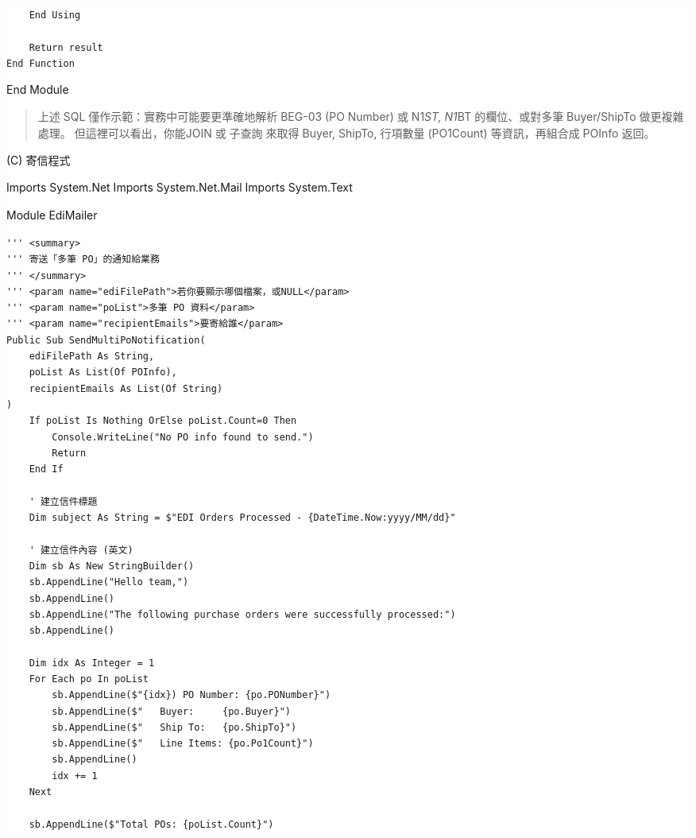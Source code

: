         End Using

        Return result
    End Function

End Module

> 上述 SQL 僅作示範：實務中可能要更準確地解析 BEG-03 (PO Number) 或 N1*ST, N1*BT 的欄位、或對多筆 Buyer/ShipTo 做更複雜處理。
但這裡可以看出，你能JOIN 或 子查詢 來取得 Buyer, ShipTo, 行項數量 (PO1Count) 等資訊，再組合成 POInfo 返回。



(C) 寄信程式

Imports System.Net
Imports System.Net.Mail
Imports System.Text

Module EdiMailer

    ''' <summary>
    ''' 寄送「多筆 PO」的通知給業務
    ''' </summary>
    ''' <param name="ediFilePath">若你要顯示哪個檔案，或NULL</param>
    ''' <param name="poList">多筆 PO 資料</param>
    ''' <param name="recipientEmails">要寄給誰</param>
    Public Sub SendMultiPoNotification(
        ediFilePath As String,
        poList As List(Of POInfo),
        recipientEmails As List(Of String)
    )
        If poList Is Nothing OrElse poList.Count=0 Then
            Console.WriteLine("No PO info found to send.")
            Return
        End If

        ' 建立信件標題
        Dim subject As String = $"EDI Orders Processed - {DateTime.Now:yyyy/MM/dd}"

        ' 建立信件內容 (英文)
        Dim sb As New StringBuilder()
        sb.AppendLine("Hello team,")
        sb.AppendLine()
        sb.AppendLine("The following purchase orders were successfully processed:")
        sb.AppendLine()

        Dim idx As Integer = 1
        For Each po In poList
            sb.AppendLine($"{idx}) PO Number: {po.PONumber}")
            sb.AppendLine($"   Buyer:     {po.Buyer}")
            sb.AppendLine($"   Ship To:   {po.ShipTo}")
            sb.AppendLine($"   Line Items: {po.Po1Count}")
            sb.AppendLine()
            idx += 1
        Next

        sb.AppendLine($"Total POs: {poList.Count}")
